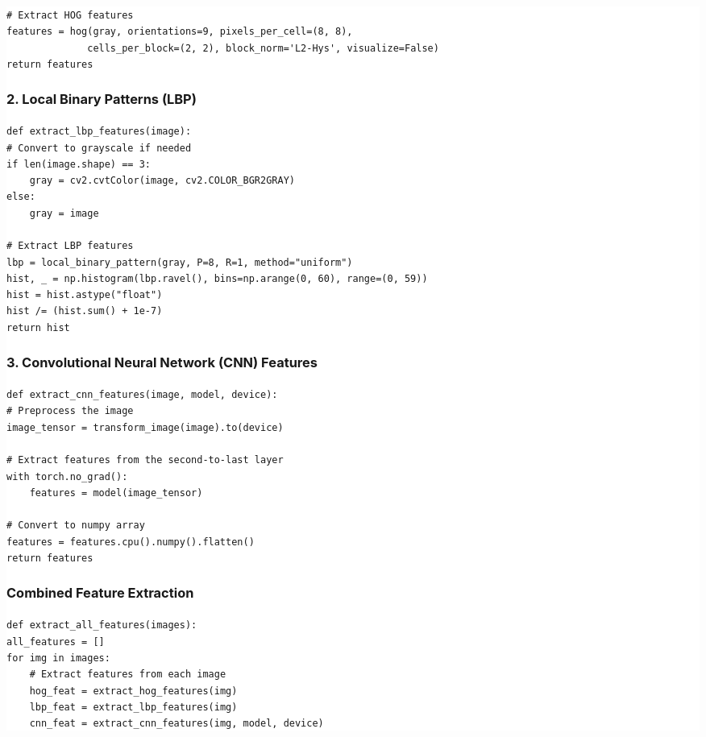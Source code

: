     # Extract HOG features
    features = hog(gray, orientations=9, pixels_per_cell=(8, 8),
                  cells_per_block=(2, 2), block_norm='L2-Hys', visualize=False)
    return features

### 2. Local Binary Patterns (LBP)

    def extract_lbp_features(image):
    # Convert to grayscale if needed
    if len(image.shape) == 3:
        gray = cv2.cvtColor(image, cv2.COLOR_BGR2GRAY)
    else:
        gray = image

    # Extract LBP features
    lbp = local_binary_pattern(gray, P=8, R=1, method="uniform")
    hist, _ = np.histogram(lbp.ravel(), bins=np.arange(0, 60), range=(0, 59))
    hist = hist.astype("float")
    hist /= (hist.sum() + 1e-7)
    return hist

### 3. Convolutional Neural Network (CNN) Features

    def extract_cnn_features(image, model, device):
    # Preprocess the image
    image_tensor = transform_image(image).to(device)

    # Extract features from the second-to-last layer
    with torch.no_grad():
        features = model(image_tensor)

    # Convert to numpy array
    features = features.cpu().numpy().flatten()
    return features

### Combined Feature Extraction

    def extract_all_features(images):
    all_features = []
    for img in images:
        # Extract features from each image
        hog_feat = extract_hog_features(img)
        lbp_feat = extract_lbp_features(img)
        cnn_feat = extract_cnn_features(img, model, device)
